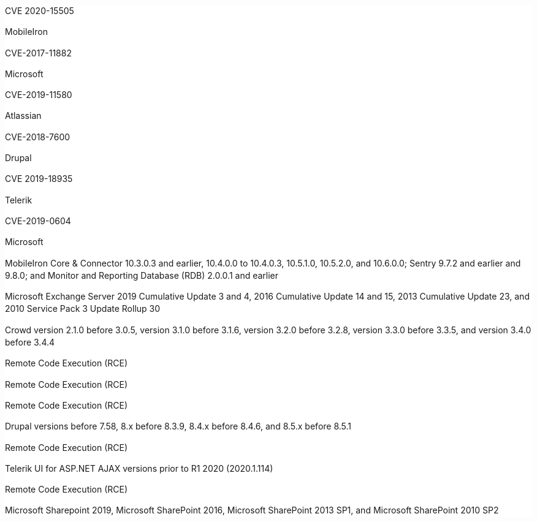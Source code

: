 CVE 2020\-15505

MobileIron 

CVE\-2017\-11882

Microsoft 

CVE\-2019\-11580

Atlassian

CVE\-2018\-7600

Drupal

CVE 2019\-18935

Telerik

CVE\-2019\-0604

Microsoft

MobileIron Core \& Connector 10\.3\.0\.3 
and earlier, 10\.4\.0\.0 to 10\.4\.0\.3, 10\.5\.1\.0, 
10\.5\.2\.0, and 10\.6\.0\.0; Sentry 9\.7\.2 
and earlier and 9\.8\.0; and Monitor and 
Reporting Database (RDB) 2\.0\.0\.1 and 
earlier 

Microsoft Exchange Server 2019 
Cumulative Update 3 and 4, 2016 
Cumulative Update 14 and 15, 2013 
Cumulative Update 23, and 2010 Service 
Pack 3 Update Rollup 30 

Crowd version 2\.1\.0 before 3\.0\.5, version 
3\.1\.0 before 3\.1\.6, version 3\.2\.0 before 
3\.2\.8, version 3\.3\.0 before 3\.3\.5, and 
version 3\.4\.0 before 3\.4\.4 

Remote Code Execution (RCE)

Remote Code Execution (RCE)

Remote Code Execution (RCE)

Drupal versions before 7\.58, 8\.x before 8\.3\.9, 
8\.4\.x before 8\.4\.6, and 8\.5\.x before 8\.5\.1 

Remote Code Execution (RCE)

Telerik UI for ASP.NET AJAX versions prior 
to R1 2020 (2020\.1\.114\)

Remote Code Execution (RCE)

Microsoft Sharepoint 2019, Microsoft 
SharePoint 2016, Microsoft SharePoint 2013 
SP1, and Microsoft SharePoint 2010 SP2
